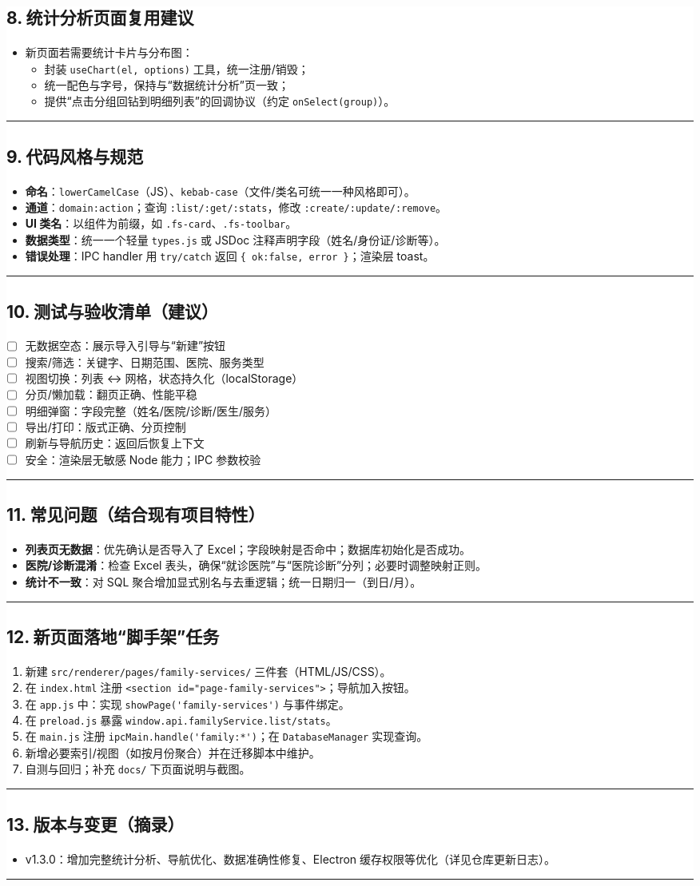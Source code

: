 
## 8. 统计分析页面复用建议
- 新页面若需要统计卡片与分布图：
  - 封装 `useChart(el, options)` 工具，统一注册/销毁；
  - 统一配色与字号，保持与“数据统计分析”页一致；
  - 提供“点击分组回钻到明细列表”的回调协议（约定 `onSelect(group)`）。

---

## 9. 代码风格与规范
- **命名**：`lowerCamelCase`（JS）、`kebab-case`（文件/类名可统一一种风格即可）。
- **通道**：`domain:action`；查询 `:list/:get/:stats`，修改 `:create/:update/:remove`。
- **UI 类名**：以组件为前缀，如 `.fs-card`、`.fs-toolbar`。
- **数据类型**：统一一个轻量 `types.js` 或 JSDoc 注释声明字段（姓名/身份证/诊断等）。
- **错误处理**：IPC handler 用 `try/catch` 返回 `{ ok:false, error }`；渲染层 toast。

---

## 10. 测试与验收清单（建议）
- [ ] 无数据空态：展示导入引导与“新建”按钮
- [ ] 搜索/筛选：关键字、日期范围、医院、服务类型
- [ ] 视图切换：列表 ↔ 网格，状态持久化（localStorage）
- [ ] 分页/懒加载：翻页正确、性能平稳
- [ ] 明细弹窗：字段完整（姓名/医院/诊断/医生/服务）
- [ ] 导出/打印：版式正确、分页控制
- [ ] 刷新与导航历史：返回后恢复上下文
- [ ] 安全：渲染层无敏感 Node 能力；IPC 参数校验

---

## 11. 常见问题（结合现有项目特性）
- **列表页无数据**：优先确认是否导入了 Excel；字段映射是否命中；数据库初始化是否成功。
- **医院/诊断混淆**：检查 Excel 表头，确保“就诊医院”与“医院诊断”分列；必要时调整映射正则。
- **统计不一致**：对 SQL 聚合增加显式别名与去重逻辑；统一日期归一（到日/月）。

---

## 12. 新页面落地“脚手架”任务
1. 新建 `src/renderer/pages/family-services/` 三件套（HTML/JS/CSS）。
2. 在 `index.html` 注册 `<section id="page-family-services">`；导航加入按钮。
3. 在 `app.js` 中：实现 `showPage('family-services')` 与事件绑定。
4. 在 `preload.js` 暴露 `window.api.familyService.list/stats`。
5. 在 `main.js` 注册 `ipcMain.handle('family:*')`；在 `DatabaseManager` 实现查询。
6. 新增必要索引/视图（如按月份聚合）并在迁移脚本中维护。
7. 自测与回归；补充 `docs/` 下页面说明与截图。

---

## 13. 版本与变更（摘录）
- v1.3.0：增加完整统计分析、导航优化、数据准确性修复、Electron 缓存权限等优化（详见仓库更新日志）。

---